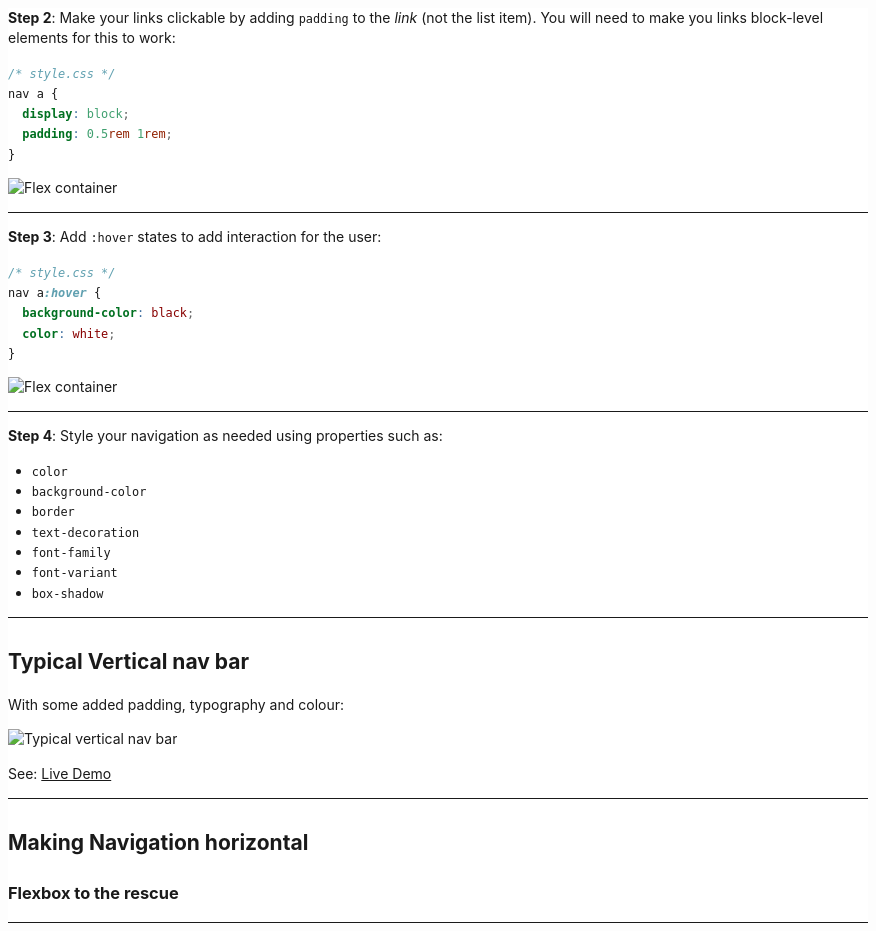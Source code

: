 **Step 2**: Make your links clickable by adding `padding` to the _link_ (not the list item). You will need to make you links block-level elements for this to work:
```css
/* style.css */
nav a {
  display: block;
  padding: 0.5rem 1rem;
}
```

![Flex container](/images/css/nav-link-padding.png)

---

**Step 3**: Add `:hover` states to add interaction for the user:
```css
/* style.css */
nav a:hover {
  background-color: black;
  color: white;
}
```

![Flex container](/images/css/nav-link-hover.png)

---

**Step 4**: Style your navigation as needed using properties such as:

- `color`
- `background-color`
- `border`
- `text-decoration`
- `font-family`
- `font-variant`
- `box-shadow`

---

## Typical Vertical nav bar 
With some added padding, typography and colour:

![Typical vertical nav bar](/images/css/vertical-nav.png)

See: [Live Demo](https://codepen.io/browsertherapy/pen/XWjwJGL)

---

## Making Navigation horizontal
### Flexbox to the rescue

---

